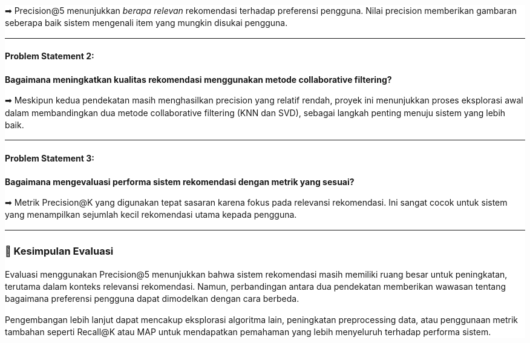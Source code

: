 ➡ Precision@5 menunjukkan *berapa relevan* rekomendasi terhadap preferensi pengguna. Nilai precision memberikan gambaran seberapa baik sistem mengenali item yang mungkin disukai pengguna.

---

#### Problem Statement 2:
**Bagaimana meningkatkan kualitas rekomendasi menggunakan metode collaborative filtering?**

➡ Meskipun kedua pendekatan masih menghasilkan precision yang relatif rendah, proyek ini menunjukkan proses eksplorasi awal dalam membandingkan dua metode collaborative filtering (KNN dan SVD), sebagai langkah penting menuju sistem yang lebih baik.

---

#### Problem Statement 3:
**Bagaimana mengevaluasi performa sistem rekomendasi dengan metrik yang sesuai?**

➡ Metrik Precision@K yang digunakan tepat sasaran karena fokus pada relevansi rekomendasi. Ini sangat cocok untuk sistem yang menampilkan sejumlah kecil rekomendasi utama kepada pengguna.

---

### 📌 Kesimpulan Evaluasi

Evaluasi menggunakan Precision@5 menunjukkan bahwa sistem rekomendasi masih memiliki ruang besar untuk peningkatan, terutama dalam konteks relevansi rekomendasi. Namun, perbandingan antara dua pendekatan memberikan wawasan tentang bagaimana preferensi pengguna dapat dimodelkan dengan cara berbeda.

Pengembangan lebih lanjut dapat mencakup eksplorasi algoritma lain, peningkatan preprocessing data, atau penggunaan metrik tambahan seperti Recall@K atau MAP untuk mendapatkan pemahaman yang lebih menyeluruh terhadap performa sistem.


